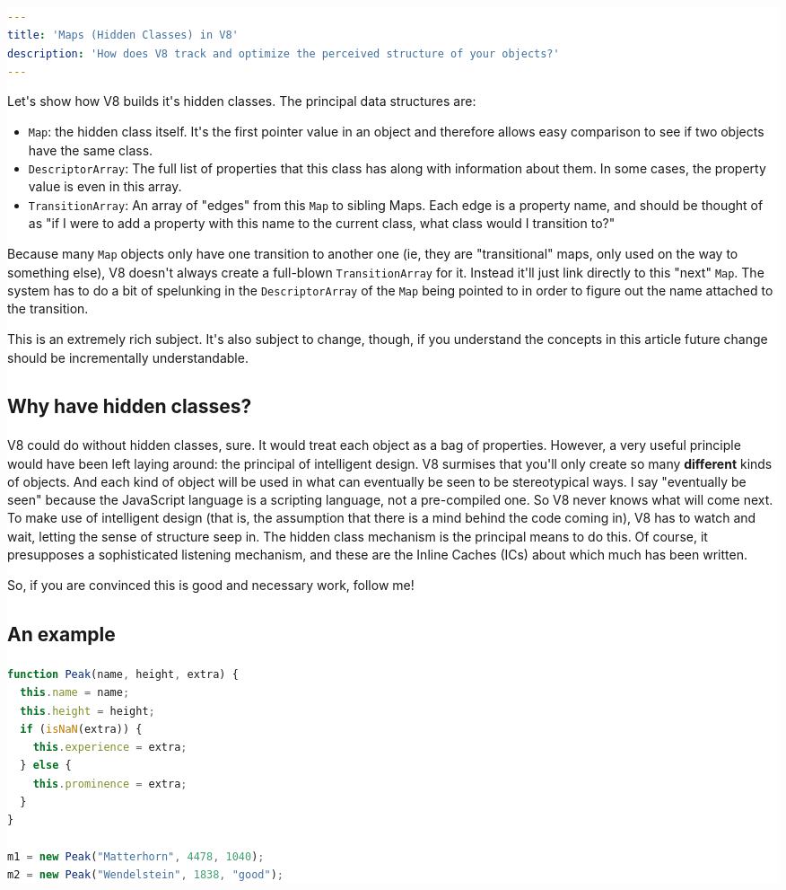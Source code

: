 ```yaml
---
title: 'Maps (Hidden Classes) in V8'
description: 'How does V8 track and optimize the perceived structure of your objects?'
---
```


Let's show how V8 builds it's hidden classes. The principal data structures are:

- `Map`: the hidden class itself. It's the first pointer value in an object and therefore allows easy comparison to see if two objects have the same class.
- `DescriptorArray`: The full list of properties that this class has along with information about them. In some cases, the property value is even in this array.
- `TransitionArray`: An array of "edges" from this `Map` to sibling Maps. Each edge is a property name, and should be thought of as "if I were to add a property with this name to the current class, what class would I transition to?"

Because many `Map` objects only have one transition to another one (ie, they are "transitional" maps, only used on the way to something else), V8 doesn't always create a full-blown `TransitionArray` for it. Instead it'll just link directly to this "next" `Map`. The system has to do a bit of spelunking in the `DescriptorArray` of the `Map` being pointed to in order to figure out the name attached to the transition.

This is an extremely rich subject. It's also subject to change, though, if you understand the concepts in this article future change should be incrementally understandable.

## Why have hidden classes?

V8 could do without hidden classes, sure. It would treat each object as a bag of properties. However, a very useful principle would have been left laying around: the principal of intelligent design. V8 surmises that you'll only create so many **different** kinds of objects. And each kind of object will be used in what can eventually be seen to be stereotypical ways. I say "eventually be seen" because the JavaScript language is a scripting language, not a pre-compiled one. So V8 never knows what will come next. To make use of intelligent design (that is, the assumption that there is a mind behind the code coming in), V8 has to watch and wait, letting the sense of structure seep in. The hidden class mechanism is the principal means to do this. Of course, it presupposes a sophisticated listening mechanism, and these are the Inline Caches (ICs) about which much has been written.

So, if you are convinced this is good and necessary work, follow me!

## An example

```javascript
function Peak(name, height, extra) {
  this.name = name;
  this.height = height;
  if (isNaN(extra)) {
    this.experience = extra;
  } else {
    this.prominence = extra;
  }
}

m1 = new Peak("Matterhorn", 4478, 1040);
m2 = new Peak("Wendelstein", 1838, "good");
```

